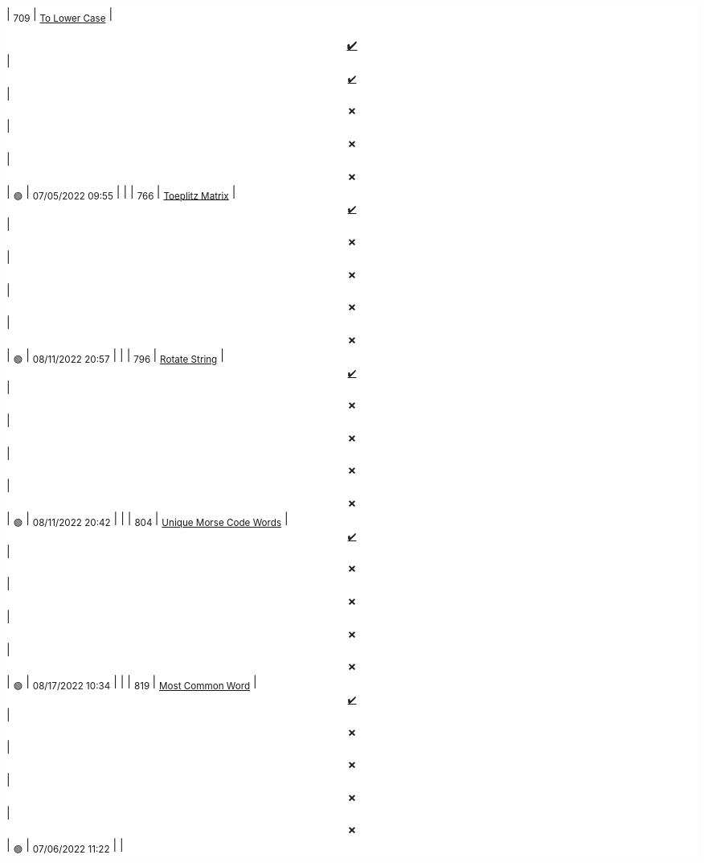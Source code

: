 | <sub>709 </sub> | <sub>[To Lower Case](https://leetcode.com/problems/to-lower-case/)</sub>                                                                                         | <sub><div align='center'>[✔️](./Problems/0709%20To%20Lower%20Case/Solution.js)</div></sub>                                                                    | <sub><div align='center'>[✔️](./Problems/0709%20To%20Lower%20Case/Solution.php)</div></sub>                                                            | <sub><div align='center'>❌</div></sub>                                                                                                                       | <sub><div align='center'>❌</div></sub>                                                                                                                       | <sub><div align='center'>❌</div></sub>                                                                                                                       |    <sub>🟢</sub>    | <sub>07/05/2022 09:55</sub> |                             |
| <sub>766 </sub> | <sub>[Toeplitz Matrix](https://leetcode.com/problems/toeplitz-matrix/)</sub>                                                                                     | <sub><div align='center'>[✔️](./Problems/0766%20Toeplitz%20Matrix/Solution.js)</div></sub>                                                                    | <sub><div align='center'>❌</div></sub>                                                                                                                | <sub><div align='center'>❌</div></sub>                                                                                                                       | <sub><div align='center'>❌</div></sub>                                                                                                                       | <sub><div align='center'>❌</div></sub>                                                                                                                       |    <sub>🟢</sub>    | <sub>08/11/2022 20:57</sub> |                             |
| <sub>796 </sub> | <sub>[Rotate String](https://leetcode.com/problems/rotate-string/)</sub>                                                                                         | <sub><div align='center'>[✔️](./Problems/0796%20Rotate%20String/Solution.js)</div></sub>                                                                      | <sub><div align='center'>❌</div></sub>                                                                                                                | <sub><div align='center'>❌</div></sub>                                                                                                                       | <sub><div align='center'>❌</div></sub>                                                                                                                       | <sub><div align='center'>❌</div></sub>                                                                                                                       |    <sub>🟢</sub>    | <sub>08/11/2022 20:42</sub> |                             |
| <sub>804 </sub> | <sub>[Unique Morse Code Words](https://leetcode.com/problems/unique-morse-code-words/)</sub>                                                                     | <sub><div align='center'>[✔️](./Problems/0804%20Unique%20Morse%20Code%20Words/Solution.js)</div></sub>                                                        | <sub><div align='center'>❌</div></sub>                                                                                                                | <sub><div align='center'>❌</div></sub>                                                                                                                       | <sub><div align='center'>❌</div></sub>                                                                                                                       | <sub><div align='center'>❌</div></sub>                                                                                                                       |    <sub>🟢</sub>    | <sub>08/17/2022 10:34</sub> |                             |
| <sub>819 </sub> | <sub>[Most Common Word](https://leetcode.com/problems/most-common-word/)</sub>                                                                                   | <sub><div align='center'>[✔️](./Problems/0819%20Most%20Common%20Word/Solution.js)</div></sub>                                                                 | <sub><div align='center'>❌</div></sub>                                                                                                                | <sub><div align='center'>❌</div></sub>                                                                                                                       | <sub><div align='center'>❌</div></sub>                                                                                                                       | <sub><div align='center'>❌</div></sub>                                                                                                                       |    <sub>🟢</sub>    | <sub>07/06/2022 11:22</sub> |                             |